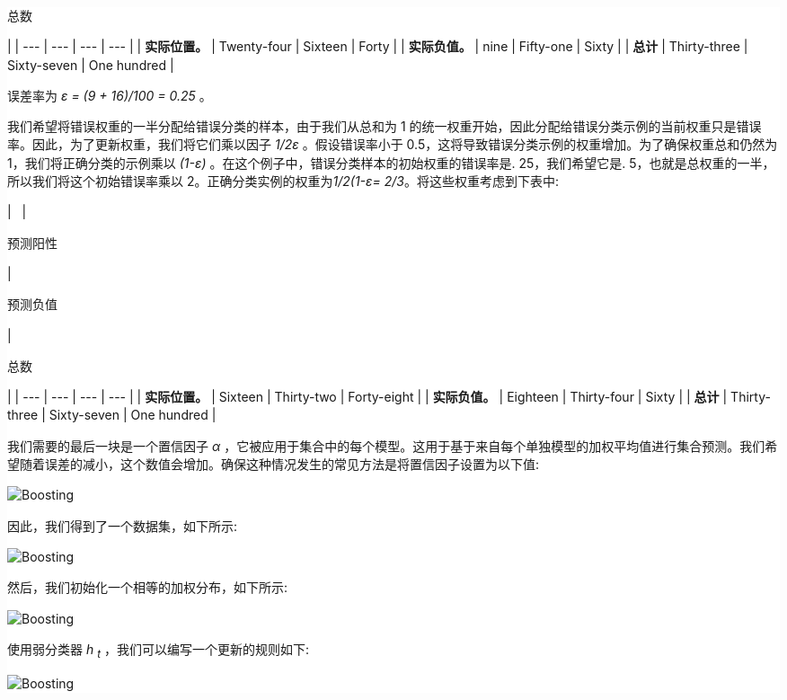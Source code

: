 总数

 |
| --- | --- | --- | --- |
| **实际位置。** | Twenty-four | Sixteen | Forty |
| **实际负值。** | nine | Fifty-one | Sixty |
| **总计** | Thirty-three | Sixty-seven | One hundred |

误差率为 *ɛ = (9 + 16)/100 = 0.25* 。

我们希望将错误权重的一半分配给错误分类的样本，由于我们从总和为 1 的统一权重开始，因此分配给错误分类示例的当前权重只是错误率。因此，为了更新权重，我们将它们乘以因子 *1/2ɛ* 。假设错误率小于 0.5，这将导致错误分类示例的权重增加。为了确保权重总和仍然为 1，我们将正确分类的示例乘以 *(1-ɛ)* 。在这个例子中，错误分类样本的初始权重的错误率是. 25，我们希望它是. 5，也就是总权重的一半，所以我们将这个初始错误率乘以 2。正确分类实例的权重为*1/2(1-ɛ= 2/3*。将这些权重考虑到下表中:

<colgroup><col style="text-align: left"> <col style="text-align: left"> <col style="text-align: left"> <col style="text-align: left"></colgroup> 
|   | 

预测阳性

 | 

预测负值

 | 

总数

 |
| --- | --- | --- | --- |
| **实际位置。** | Sixteen | Thirty-two | Forty-eight |
| **实际负值。** | Eighteen | Thirty-four | Sixty |
| **总计** | Thirty-three | Sixty-seven | One hundred |

我们需要的最后一块是一个置信因子 *α* ，它被应用于集合中的每个模型。这用于基于来自每个单独模型的加权平均值进行集合预测。我们希望随着误差的减小，这个数值会增加。确保这种情况发生的常见方法是将置信因子设置为以下值:

![Boosting](graphics/B05198_08_14.jpg)

因此，我们得到了一个数据集，如下所示:

![Boosting](graphics/B05198_08_15.jpg)

然后，我们初始化一个相等的加权分布，如下所示:

![Boosting](graphics/B05198_08_16.jpg)

使用弱分类器 *h <sub>t</sub>* ，我们可以编写一个更新的规则如下:

![Boosting](graphics/B05198_08_17.jpg)
